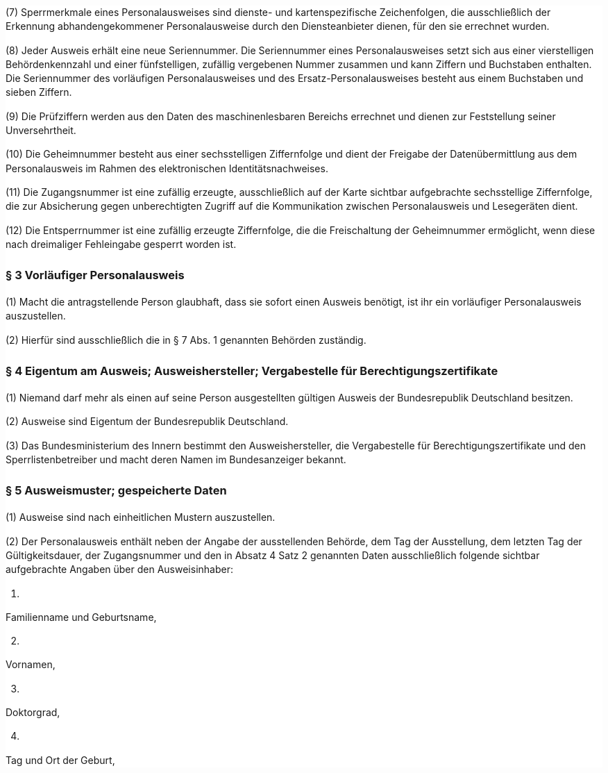 (7) Sperrmerkmale eines Personalausweises sind dienste- und kartenspezifische Zeichenfolgen, die ausschließlich der Erkennung abhandengekommener Personalausweise durch den Diensteanbieter dienen, für den sie errechnet wurden.

(8) Jeder Ausweis erhält eine neue Seriennummer. Die Seriennummer eines Personalausweises setzt sich aus einer vierstelligen Behördenkennzahl und einer fünfstelligen, zufällig vergebenen Nummer zusammen und kann Ziffern und Buchstaben enthalten. Die Seriennummer des vorläufigen Personalausweises und des Ersatz-Personalausweises besteht aus einem Buchstaben und sieben Ziffern.

(9) Die Prüfziffern werden aus den Daten des maschinenlesbaren Bereichs errechnet und dienen zur Feststellung seiner Unversehrtheit.

(10) Die Geheimnummer besteht aus einer sechsstelligen Ziffernfolge und dient der Freigabe der Datenübermittlung aus dem Personalausweis im Rahmen des elektronischen Identitätsnachweises.

(11) Die Zugangsnummer ist eine zufällig erzeugte, ausschließlich auf der Karte sichtbar aufgebrachte sechsstellige Ziffernfolge, die zur Absicherung gegen unberechtigten Zugriff auf die Kommunikation zwischen Personalausweis und Lesegeräten dient.

(12) Die Entsperrnummer ist eine zufällig erzeugte Ziffernfolge, die die Freischaltung der Geheimnummer ermöglicht, wenn diese nach dreimaliger Fehleingabe gesperrt worden ist.

### § 3 Vorläufiger Personalausweis

(1) Macht die antragstellende Person glaubhaft, dass sie sofort einen Ausweis benötigt, ist ihr ein vorläufiger Personalausweis auszustellen.

(2) Hierfür sind ausschließlich die in § 7 Abs. 1 genannten Behörden zuständig.

### § 4 Eigentum am Ausweis; Ausweishersteller; Vergabestelle für Berechtigungszertifikate

(1) Niemand darf mehr als einen auf seine Person ausgestellten gültigen Ausweis der Bundesrepublik Deutschland besitzen.

(2) Ausweise sind Eigentum der Bundesrepublik Deutschland.

(3) Das Bundesministerium des Innern bestimmt den Ausweishersteller, die Vergabestelle für Berechtigungszertifikate und den Sperrlistenbetreiber und macht deren Namen im Bundesanzeiger bekannt.

### § 5 Ausweismuster; gespeicherte Daten

(1) Ausweise sind nach einheitlichen Mustern auszustellen.

(2) Der Personalausweis enthält neben der Angabe der ausstellenden Behörde, dem Tag der Ausstellung, dem letzten Tag der Gültigkeitsdauer, der Zugangsnummer und den in Absatz 4 Satz 2 genannten Daten ausschließlich folgende sichtbar aufgebrachte Angaben über den Ausweisinhaber:

1.  
Familienname und Geburtsname,

2.  
Vornamen,

3.  
Doktorgrad,

4.  
Tag und Ort der Geburt,
